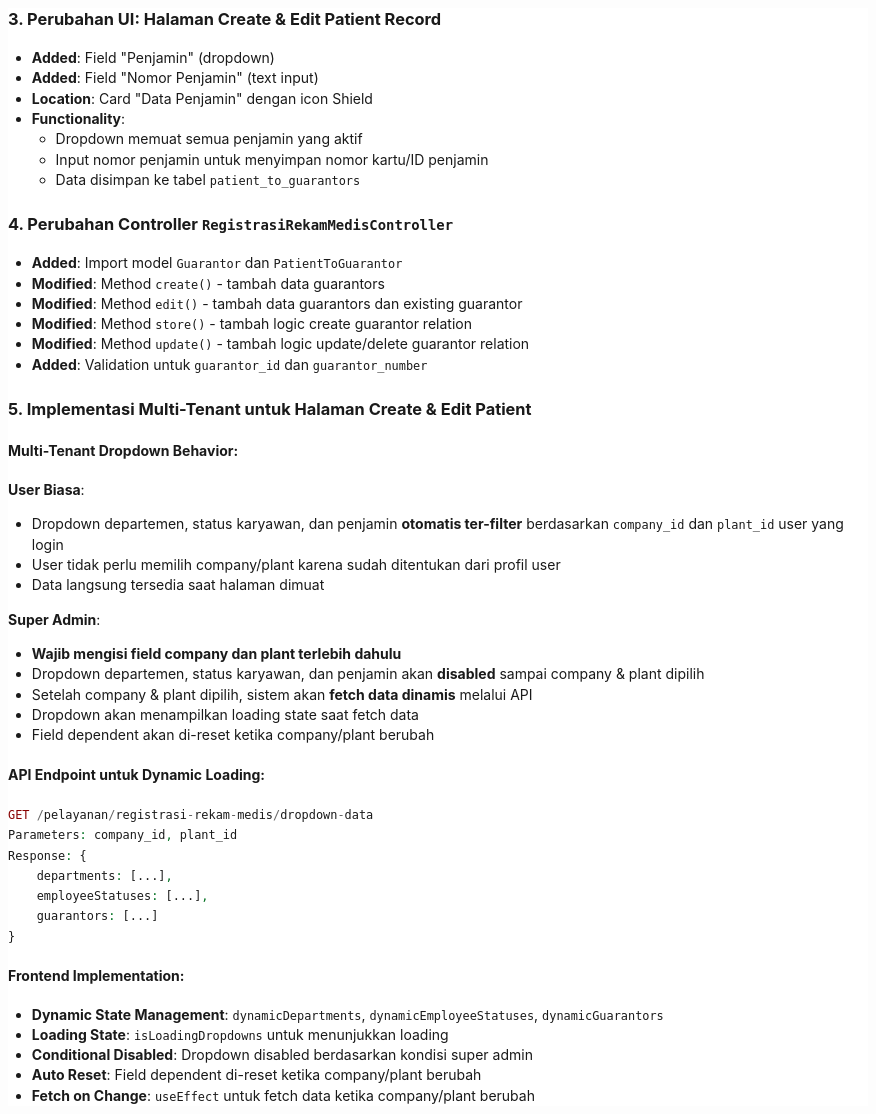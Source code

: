 ### 3. Perubahan UI: Halaman Create & Edit Patient Record
- **Added**: Field "Penjamin" (dropdown)
- **Added**: Field "Nomor Penjamin" (text input)
- **Location**: Card "Data Penjamin" dengan icon Shield
- **Functionality**: 
  - Dropdown memuat semua penjamin yang aktif
  - Input nomor penjamin untuk menyimpan nomor kartu/ID penjamin
  - Data disimpan ke tabel `patient_to_guarantors`

### 4. Perubahan Controller `RegistrasiRekamMedisController`
- **Added**: Import model `Guarantor` dan `PatientToGuarantor`
- **Modified**: Method `create()` - tambah data guarantors
- **Modified**: Method `edit()` - tambah data guarantors dan existing guarantor
- **Modified**: Method `store()` - tambah logic create guarantor relation
- **Modified**: Method `update()` - tambah logic update/delete guarantor relation
- **Added**: Validation untuk `guarantor_id` dan `guarantor_number`

### 5. Implementasi Multi-Tenant untuk Halaman Create & Edit Patient

#### **Multi-Tenant Dropdown Behavior**:

**User Biasa**:
- Dropdown departemen, status karyawan, dan penjamin **otomatis ter-filter** berdasarkan `company_id` dan `plant_id` user yang login
- User tidak perlu memilih company/plant karena sudah ditentukan dari profil user
- Data langsung tersedia saat halaman dimuat

**Super Admin**:
- **Wajib mengisi field company dan plant terlebih dahulu**
- Dropdown departemen, status karyawan, dan penjamin akan **disabled** sampai company & plant dipilih
- Setelah company & plant dipilih, sistem akan **fetch data dinamis** melalui API
- Dropdown akan menampilkan loading state saat fetch data
- Field dependent akan di-reset ketika company/plant berubah

#### **API Endpoint untuk Dynamic Loading**:
```php
GET /pelayanan/registrasi-rekam-medis/dropdown-data
Parameters: company_id, plant_id
Response: {
    departments: [...],
    employeeStatuses: [...], 
    guarantors: [...]
}
```

#### **Frontend Implementation**:
- **Dynamic State Management**: `dynamicDepartments`, `dynamicEmployeeStatuses`, `dynamicGuarantors`
- **Loading State**: `isLoadingDropdowns` untuk menunjukkan loading
- **Conditional Disabled**: Dropdown disabled berdasarkan kondisi super admin
- **Auto Reset**: Field dependent di-reset ketika company/plant berubah
- **Fetch on Change**: `useEffect` untuk fetch data ketika company/plant berubah
